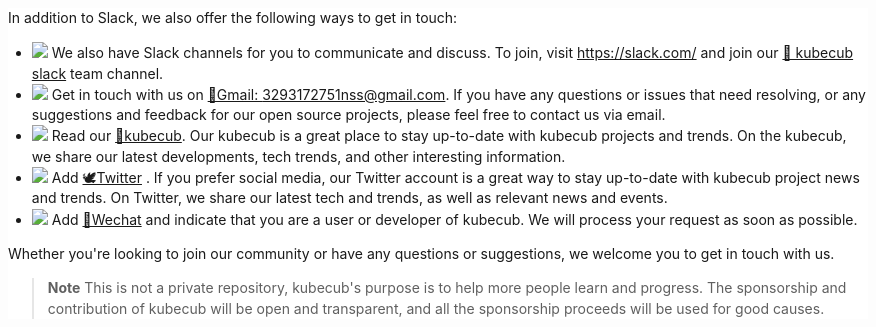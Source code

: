 In addition to Slack, we also offer the following ways to get in touch:

+ <a href="https://join.slack.com/t/kubecub/shared_invite/zt-1se0k2bae-lkYzz0_T~BYh3rjkvlcUqQ" target="_blank"><img src="https://img.shields.io/badge/Slack-automation%2B-blueviolet?logo=slack&amp;logoColor=white"></a> We also have Slack channels for you to communicate and discuss. To join, visit https://slack.com/ and join our [👀 kubecub slack](https://join.slack.com/t/kubecub/shared_invite/zt-1se0k2bae-lkYzz0_T~BYh3rjkvlcUqQ) team channel.
+ <a href="https://mail.google.com/mail/u/0/?fs=1&tf=cm&to=3293172751nss@gmail.com" target="_blank"><img src="https://img.shields.io/badge/gmail-%40kubecub-blue?style=social&kubecubo=gmail&logo=gmail"></a> Get in touch with us on [📨Gmail: 3293172751nss@gmail.com](mailto:3293172751nss@gmail.com).  If you have any questions or issues that need resolving, or any suggestions and feedback for our open source projects, please feel free to contact us via email.
+ <a href="https://nsddd.top" target="_blank"><img src="https://img.shields.io/badge/%E5%8D%9A%E5%AE%A2-%40kubecub-blue?style=social&logo=Octopus%20Deploy&logoColor=red"></a> Read our [🤖kubecub](https://nsddd.top). Our kubecub is a great place to stay up-to-date with kubecub projects and trends. On the kubecub, we share our latest developments, tech trends, and other interesting information.
+ <a href="https://twitter.com/xxw3293172751" target="_blank"><img src="https://img.shields.io/badge/twitter-%40kubecub-informational?kubecubo=twitter&style=flat-square&logo=twitter"></a> Add [🕊️Twitter](https://twitter.com/xxw3293172751) . If you prefer social media, our Twitter account is a great way to stay up-to-date with kubecub project news and trends. On Twitter, we share our latest tech and trends, as well as relevant news and events.
+ <a href="http://sm.nsddd.top/sm0d220ad72063197b9875379403f6c88.jpg" target="_blank"><img src="https://img.shields.io/badge/%E5%BE%AE%E4%BF%A1-smile-brightgreen?kubecubo=wechat&style=flat-square?logo=wechat"></a> Add [📲Wechat](https://img.shields.io/badge/%E5%BE%AE%E4%BF%A1-smile-brightgreen?kubecubo=wechat&style=flat-square) and indicate that you are a user or developer of kubecub. We will process your request as soon as possible.

Whether you're looking to join our community or have any questions or suggestions, we welcome you to get in touch with us.

> **Note**
> This is not a private repository, kubecub's purpose is to help more people learn and progress. The sponsorship and contribution of kubecub will be open and transparent, and all the sponsorship proceeds will be used for good causes.